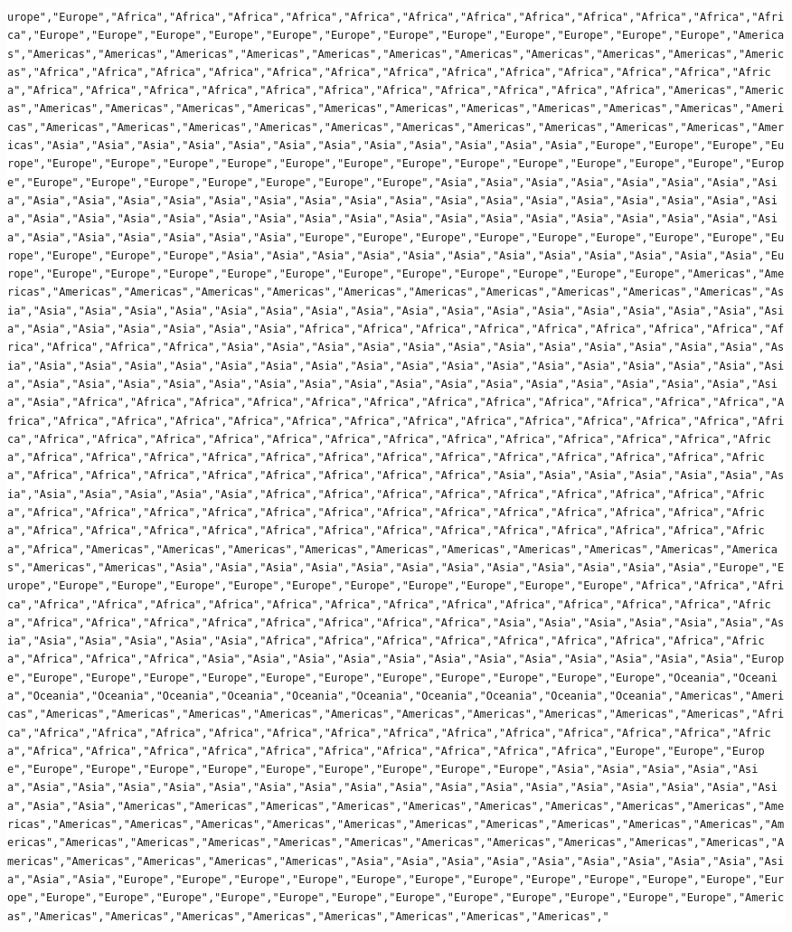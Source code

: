 ```{=html}
urope","Europe","Africa","Africa","Africa","Africa","Africa","Africa","Africa","Africa","Africa","Africa","Africa","Africa","Europe","Europe","Europe","Europe","Europe","Europe","Europe","Europe","Europe","Europe","Europe","Europe","Americas","Americas","Americas","Americas","Americas","Americas","Americas","Americas","Americas","Americas","Americas","Americas","Africa","Africa","Africa","Africa","Africa","Africa","Africa","Africa","Africa","Africa","Africa","Africa","Africa","Africa","Africa","Africa","Africa","Africa","Africa","Africa","Africa","Africa","Africa","Africa","Americas","Americas","Americas","Americas","Americas","Americas","Americas","Americas","Americas","Americas","Americas","Americas","Americas","Americas","Americas","Americas","Americas","Americas","Americas","Americas","Americas","Americas","Americas","Americas","Asia","Asia","Asia","Asia","Asia","Asia","Asia","Asia","Asia","Asia","Asia","Asia","Europe","Europe","Europe","Europe","Europe","Europe","Europe","Europe","Europe","Europe","Europe","Europe","Europe","Europe","Europe","Europe","Europe","Europe","Europe","Europe","Europe","Europe","Europe","Europe","Asia","Asia","Asia","Asia","Asia","Asia","Asia","Asia","Asia","Asia","Asia","Asia","Asia","Asia","Asia","Asia","Asia","Asia","Asia","Asia","Asia","Asia","Asia","Asia","Asia","Asia","Asia","Asia","Asia","Asia","Asia","Asia","Asia","Asia","Asia","Asia","Asia","Asia","Asia","Asia","Asia","Asia","Asia","Asia","Asia","Asia","Asia","Asia","Europe","Europe","Europe","Europe","Europe","Europe","Europe","Europe","Europe","Europe","Europe","Europe","Asia","Asia","Asia","Asia","Asia","Asia","Asia","Asia","Asia","Asia","Asia","Asia","Europe","Europe","Europe","Europe","Europe","Europe","Europe","Europe","Europe","Europe","Europe","Europe","Americas","Americas","Americas","Americas","Americas","Americas","Americas","Americas","Americas","Americas","Americas","Americas","Asia","Asia","Asia","Asia","Asia","Asia","Asia","Asia","Asia","Asia","Asia","Asia","Asia","Asia","Asia","Asia","Asia","Asia","Asia","Asia","Asia","Asia","Asia","Asia","Africa","Africa","Africa","Africa","Africa","Africa","Africa","Africa","Africa","Africa","Africa","Africa","Asia","Asia","Asia","Asia","Asia","Asia","Asia","Asia","Asia","Asia","Asia","Asia","Asia","Asia","Asia","Asia","Asia","Asia","Asia","Asia","Asia","Asia","Asia","Asia","Asia","Asia","Asia","Asia","Asia","Asia","Asia","Asia","Asia","Asia","Asia","Asia","Asia","Asia","Asia","Asia","Asia","Asia","Asia","Asia","Asia","Asia","Asia","Asia","Africa","Africa","Africa","Africa","Africa","Africa","Africa","Africa","Africa","Africa","Africa","Africa","Africa","Africa","Africa","Africa","Africa","Africa","Africa","Africa","Africa","Africa","Africa","Africa","Africa","Africa","Africa","Africa","Africa","Africa","Africa","Africa","Africa","Africa","Africa","Africa","Africa","Africa","Africa","Africa","Africa","Africa","Africa","Africa","Africa","Africa","Africa","Africa","Africa","Africa","Africa","Africa","Africa","Africa","Africa","Africa","Africa","Africa","Africa","Africa","Asia","Asia","Asia","Asia","Asia","Asia","Asia","Asia","Asia","Asia","Asia","Asia","Africa","Africa","Africa","Africa","Africa","Africa","Africa","Africa","Africa","Africa","Africa","Africa","Africa","Africa","Africa","Africa","Africa","Africa","Africa","Africa","Africa","Africa","Africa","Africa","Africa","Africa","Africa","Africa","Africa","Africa","Africa","Africa","Africa","Africa","Africa","Africa","Americas","Americas","Americas","Americas","Americas","Americas","Americas","Americas","Americas","Americas","Americas","Americas","Asia","Asia","Asia","Asia","Asia","Asia","Asia","Asia","Asia","Asia","Asia","Asia","Europe","Europe","Europe","Europe","Europe","Europe","Europe","Europe","Europe","Europe","Europe","Europe","Africa","Africa","Africa","Africa","Africa","Africa","Africa","Africa","Africa","Africa","Africa","Africa","Africa","Africa","Africa","Africa","Africa","Africa","Africa","Africa","Africa","Africa","Africa","Africa","Asia","Asia","Asia","Asia","Asia","Asia","Asia","Asia","Asia","Asia","Asia","Asia","Africa","Africa","Africa","Africa","Africa","Africa","Africa","Africa","Africa","Africa","Africa","Africa","Asia","Asia","Asia","Asia","Asia","Asia","Asia","Asia","Asia","Asia","Asia","Asia","Europe","Europe","Europe","Europe","Europe","Europe","Europe","Europe","Europe","Europe","Europe","Europe","Oceania","Oceania","Oceania","Oceania","Oceania","Oceania","Oceania","Oceania","Oceania","Oceania","Oceania","Oceania","Americas","Americas","Americas","Americas","Americas","Americas","Americas","Americas","Americas","Americas","Americas","Americas","Africa","Africa","Africa","Africa","Africa","Africa","Africa","Africa","Africa","Africa","Africa","Africa","Africa","Africa","Africa","Africa","Africa","Africa","Africa","Africa","Africa","Africa","Africa","Africa","Europe","Europe","Europe","Europe","Europe","Europe","Europe","Europe","Europe","Europe","Europe","Europe","Asia","Asia","Asia","Asia","Asia","Asia","Asia","Asia","Asia","Asia","Asia","Asia","Asia","Asia","Asia","Asia","Asia","Asia","Asia","Asia","Asia","Asia","Asia","Asia","Americas","Americas","Americas","Americas","Americas","Americas","Americas","Americas","Americas","Americas","Americas","Americas","Americas","Americas","Americas","Americas","Americas","Americas","Americas","Americas","Americas","Americas","Americas","Americas","Americas","Americas","Americas","Americas","Americas","Americas","Americas","Americas","Americas","Americas","Americas","Americas","Asia","Asia","Asia","Asia","Asia","Asia","Asia","Asia","Asia","Asia","Asia","Asia","Europe","Europe","Europe","Europe","Europe","Europe","Europe","Europe","Europe","Europe","Europe","Europe","Europe","Europe","Europe","Europe","Europe","Europe","Europe","Europe","Europe","Europe","Europe","Europe","Americas","Americas","Americas","Americas","Americas","Americas","Americas","Americas","Americas","
```
